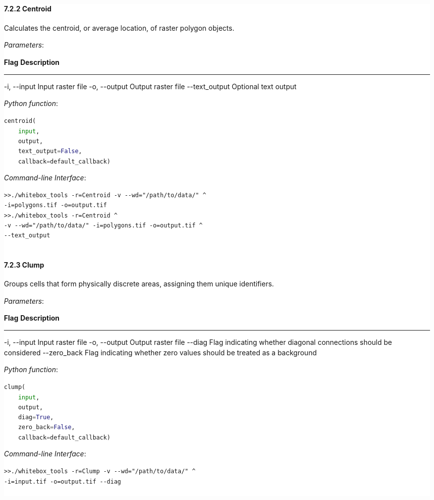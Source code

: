 
#### 7.2.2 Centroid

Calculates the centroid, or average location, of raster polygon objects.

*Parameters*:

**Flag**             **Description**
-------------------  ---------------
-i, -\-input         Input raster file
-o, -\-output        Output raster file
-\-text_output       Optional text output


*Python function*:
```Python
centroid(
    input, 
    output, 
    text_output=False, 
    callback=default_callback)


```
*Command-line Interface*:
```
>>./whitebox_tools -r=Centroid -v --wd="/path/to/data/" ^
-i=polygons.tif -o=output.tif
>>./whitebox_tools -r=Centroid ^
-v --wd="/path/to/data/" -i=polygons.tif -o=output.tif ^
--text_output 


```


#### 7.2.3 Clump

Groups cells that form physically discrete areas, assigning them unique identifiers.

*Parameters*:

**Flag**             **Description**
-------------------  ---------------
-i, -\-input         Input raster file
-o, -\-output        Output raster file
-\-diag              Flag indicating whether diagonal connections should be considered
-\-zero_back         Flag indicating whether zero values should be treated as a background


*Python function*:
```Python
clump(
    input, 
    output, 
    diag=True, 
    zero_back=False, 
    callback=default_callback)


```
*Command-line Interface*:
```
>>./whitebox_tools -r=Clump -v --wd="/path/to/data/" ^
-i=input.tif -o=output.tif --diag 


```

